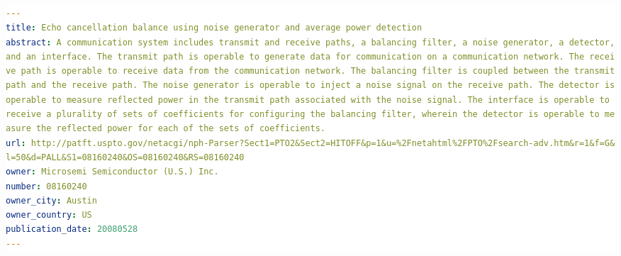```yaml
---
title: Echo cancellation balance using noise generator and average power detection
abstract: A communication system includes transmit and receive paths, a balancing filter, a noise generator, a detector, and an interface. The transmit path is operable to generate data for communication on a communication network. The receive path is operable to receive data from the communication network. The balancing filter is coupled between the transmit path and the receive path. The noise generator is operable to inject a noise signal on the receive path. The detector is operable to measure reflected power in the transmit path associated with the noise signal. The interface is operable to receive a plurality of sets of coefficients for configuring the balancing filter, wherein the detector is operable to measure the reflected power for each of the sets of coefficients.
url: http://patft.uspto.gov/netacgi/nph-Parser?Sect1=PTO2&Sect2=HITOFF&p=1&u=%2Fnetahtml%2FPTO%2Fsearch-adv.htm&r=1&f=G&l=50&d=PALL&S1=08160240&OS=08160240&RS=08160240
owner: Microsemi Semiconductor (U.S.) Inc.
number: 08160240
owner_city: Austin
owner_country: US
publication_date: 20080528
---
```

